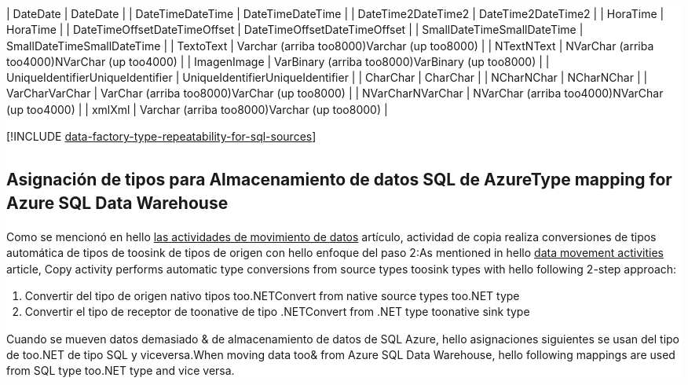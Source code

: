 | <span data-ttu-id="280bd-362">Date</span><span class="sxs-lookup"><span data-stu-id="280bd-362">Date</span></span> | <span data-ttu-id="280bd-363">Date</span><span class="sxs-lookup"><span data-stu-id="280bd-363">Date</span></span> |
| <span data-ttu-id="280bd-364">DateTime</span><span class="sxs-lookup"><span data-stu-id="280bd-364">DateTime</span></span> | <span data-ttu-id="280bd-365">DateTime</span><span class="sxs-lookup"><span data-stu-id="280bd-365">DateTime</span></span> |
| <span data-ttu-id="280bd-366">DateTime2</span><span class="sxs-lookup"><span data-stu-id="280bd-366">DateTime2</span></span> | <span data-ttu-id="280bd-367">DateTime2</span><span class="sxs-lookup"><span data-stu-id="280bd-367">DateTime2</span></span> |
| <span data-ttu-id="280bd-368">Hora</span><span class="sxs-lookup"><span data-stu-id="280bd-368">Time</span></span> | <span data-ttu-id="280bd-369">Hora</span><span class="sxs-lookup"><span data-stu-id="280bd-369">Time</span></span> |
| <span data-ttu-id="280bd-370">DateTimeOffset</span><span class="sxs-lookup"><span data-stu-id="280bd-370">DateTimeOffset</span></span> | <span data-ttu-id="280bd-371">DateTimeOffset</span><span class="sxs-lookup"><span data-stu-id="280bd-371">DateTimeOffset</span></span> |
| <span data-ttu-id="280bd-372">SmallDateTime</span><span class="sxs-lookup"><span data-stu-id="280bd-372">SmallDateTime</span></span> | <span data-ttu-id="280bd-373">SmallDateTime</span><span class="sxs-lookup"><span data-stu-id="280bd-373">SmallDateTime</span></span> |
| <span data-ttu-id="280bd-374">Texto</span><span class="sxs-lookup"><span data-stu-id="280bd-374">Text</span></span> | <span data-ttu-id="280bd-375">Varchar (arriba too8000)</span><span class="sxs-lookup"><span data-stu-id="280bd-375">Varchar (up too8000)</span></span> |
| <span data-ttu-id="280bd-376">NText</span><span class="sxs-lookup"><span data-stu-id="280bd-376">NText</span></span> | <span data-ttu-id="280bd-377">NVarChar (arriba too4000)</span><span class="sxs-lookup"><span data-stu-id="280bd-377">NVarChar (up too4000)</span></span> |
| <span data-ttu-id="280bd-378">Imagen</span><span class="sxs-lookup"><span data-stu-id="280bd-378">Image</span></span> | <span data-ttu-id="280bd-379">VarBinary (arriba too8000)</span><span class="sxs-lookup"><span data-stu-id="280bd-379">VarBinary (up too8000)</span></span> |
| <span data-ttu-id="280bd-380">UniqueIdentifier</span><span class="sxs-lookup"><span data-stu-id="280bd-380">UniqueIdentifier</span></span> | <span data-ttu-id="280bd-381">UniqueIdentifier</span><span class="sxs-lookup"><span data-stu-id="280bd-381">UniqueIdentifier</span></span> |
| <span data-ttu-id="280bd-382">Char</span><span class="sxs-lookup"><span data-stu-id="280bd-382">Char</span></span> | <span data-ttu-id="280bd-383">Char</span><span class="sxs-lookup"><span data-stu-id="280bd-383">Char</span></span> |
| <span data-ttu-id="280bd-384">NChar</span><span class="sxs-lookup"><span data-stu-id="280bd-384">NChar</span></span> | <span data-ttu-id="280bd-385">NChar</span><span class="sxs-lookup"><span data-stu-id="280bd-385">NChar</span></span> |
| <span data-ttu-id="280bd-386">VarChar</span><span class="sxs-lookup"><span data-stu-id="280bd-386">VarChar</span></span> | <span data-ttu-id="280bd-387">VarChar (arriba too8000)</span><span class="sxs-lookup"><span data-stu-id="280bd-387">VarChar (up too8000)</span></span> |
| <span data-ttu-id="280bd-388">NVarChar</span><span class="sxs-lookup"><span data-stu-id="280bd-388">NVarChar</span></span> | <span data-ttu-id="280bd-389">NVarChar (arriba too4000)</span><span class="sxs-lookup"><span data-stu-id="280bd-389">NVarChar (up too4000)</span></span> |
| <span data-ttu-id="280bd-390">xml</span><span class="sxs-lookup"><span data-stu-id="280bd-390">Xml</span></span> | <span data-ttu-id="280bd-391">Varchar (arriba too8000)</span><span class="sxs-lookup"><span data-stu-id="280bd-391">Varchar (up too8000)</span></span> |

[!INCLUDE [data-factory-type-repeatability-for-sql-sources](../../includes/data-factory-type-repeatability-for-sql-sources.md)]

## <a name="type-mapping-for-azure-sql-data-warehouse"></a><span data-ttu-id="280bd-392">Asignación de tipos para Almacenamiento de datos SQL de Azure</span><span class="sxs-lookup"><span data-stu-id="280bd-392">Type mapping for Azure SQL Data Warehouse</span></span>
<span data-ttu-id="280bd-393">Como se mencionó en hello [las actividades de movimiento de datos](data-factory-data-movement-activities.md) artículo, actividad de copia realiza conversiones de tipos automática de tipos de toosink de tipos de origen con hello enfoque del paso 2:</span><span class="sxs-lookup"><span data-stu-id="280bd-393">As mentioned in hello [data movement activities](data-factory-data-movement-activities.md) article, Copy activity performs automatic type conversions from source types toosink types with hello following 2-step approach:</span></span>

1. <span data-ttu-id="280bd-394">Convertir del tipo de origen nativo tipos too.NET</span><span class="sxs-lookup"><span data-stu-id="280bd-394">Convert from native source types too.NET type</span></span>
2. <span data-ttu-id="280bd-395">Convertir el tipo de receptor de toonative de tipo .NET</span><span class="sxs-lookup"><span data-stu-id="280bd-395">Convert from .NET type toonative sink type</span></span>

<span data-ttu-id="280bd-396">Cuando se mueven datos demasiado & de almacenamiento de datos de SQL Azure, hello asignaciones siguientes se usan del tipo de too.NET de tipo SQL y viceversa.</span><span class="sxs-lookup"><span data-stu-id="280bd-396">When moving data too& from Azure SQL Data Warehouse, hello following mappings are used from SQL type too.NET type and vice versa.</span></span>
